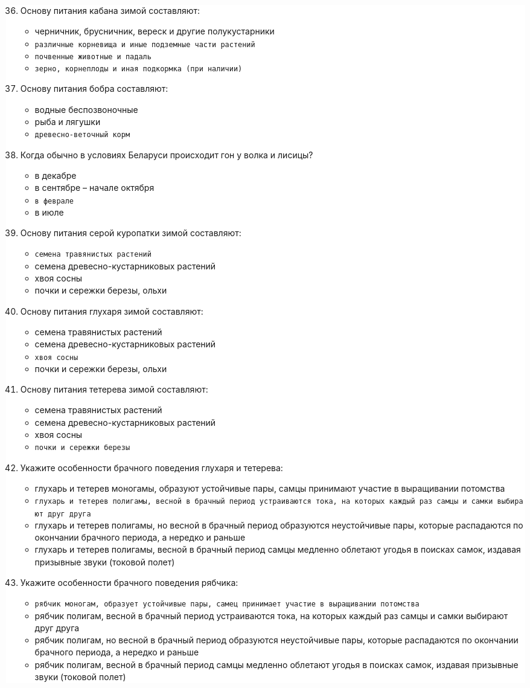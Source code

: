 36. Основу питания кабана зимой составляют:
    - черничник, брусничник, вереск и другие полукустарники
    - `различные корневища и иные подземные части растений`
    - `почвенные животные и падаль`
    - `зерно, корнеплоды и иная подкормка (при наличии)`

37. Основу питания бобра составляют:
    - водные беспозвоночные
    - рыба и лягушки
    - `древесно-веточный корм`

38. Когда обычно в условиях Беларуси происходит гон у волка и лисицы?
    - в декабре
    - в сентябре – начале октября
    - `в феврале`
    - в июле

39. Основу питания серой куропатки зимой составляют:
    - `семена травянистых растений`
    - семена древесно-кустарниковых растений
    - хвоя сосны
    - почки и сережки березы, ольхи

40. Основу питания глухаря зимой составляют:
    - семена травянистых растений
    - семена древесно-кустарниковых растений
    - `хвоя сосны`
    - почки и сережки березы, ольхи

41. Основу питания тетерева зимой составляют:
    - семена травянистых растений
    - семена древесно-кустарниковых растений
    - хвоя сосны
    - `почки и сережки березы`

42. Укажите особенности брачного поведения глухаря и тетерева:
    - глухарь и тетерев моногамы, образуют устойчивые пары, самцы принимают
участие в выращивании потомства
    - `глухарь и тетерев полигамы, весной в брачный период устраиваются тока, на
которых каждый раз самцы и самки выбирают друг друга`
    - глухарь и тетерев полигамы, но весной в брачный период образуются
неустойчивые пары, которые распадаются по окончании брачного периода, а нередко
и раньше
    - глухарь и тетерев полигамы, весной в брачный период самцы медленно облетают
угодья в поисках самок, издавая призывные звуки (токовой полет)

43. Укажите особенности брачного поведения рябчика:
    - `рябчик моногам, образует устойчивые пары, самец принимает участие в
выращивании потомства`
    - рябчик полигам, весной в брачный период устраиваются тока, на которых каждый
раз самцы и самки выбирают друг друга
    - рябчик полигам, но весной в брачный период образуются неустойчивые пары,
которые распадаются по окончании брачного периода, а нередко и раньше
    - рябчик полигам, весной в брачный период самцы медленно облетают угодья в
поисках самок, издавая призывные звуки (токовой полет)
